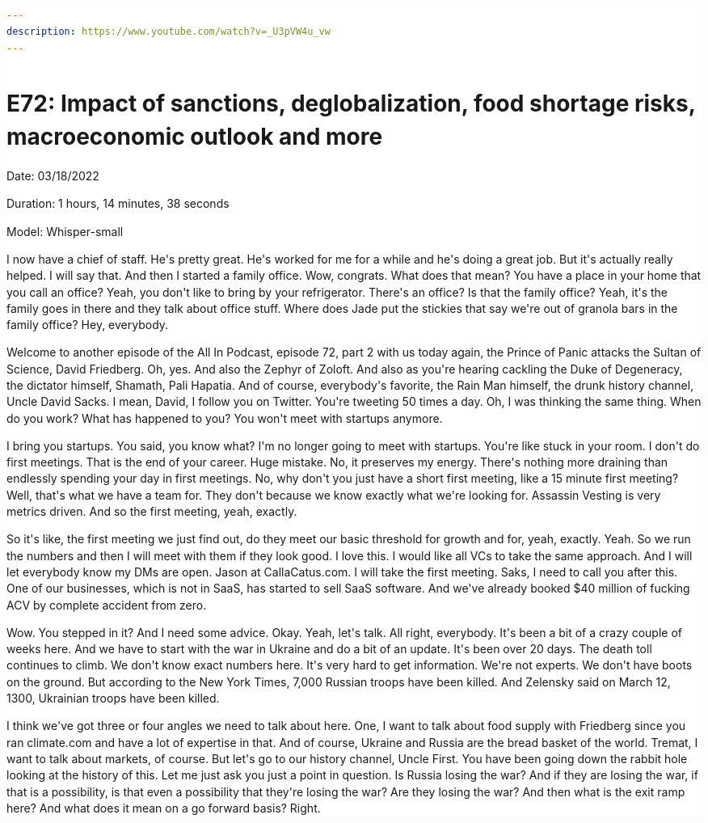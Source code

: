 ```yaml
---
description: https://www.youtube.com/watch?v=_U3pVW4u_vw
---
```


# E72: Impact of sanctions, deglobalization, food shortage risks, macroeconomic outlook and more

Date: 03/18/2022

Duration: 1 hours, 14 minutes, 38 seconds

Model: Whisper-small

I now have a chief of staff. He's pretty great. He's worked for me for a while and he's doing a great job. But it's actually really helped. I will say that. And then I started a family office. Wow, congrats. What does that mean? You have a place in your home that you call an office? Yeah, you don't like to bring by your refrigerator. There's an office? Is that the family office? Yeah, it's the family goes in there and they talk about office stuff. Where does Jade put the stickies that say we're out of granola bars in the family office? Hey, everybody.

Welcome to another episode of the All In Podcast, episode 72, part 2 with us today again, the Prince of Panic attacks the Sultan of Science, David Friedberg. Oh, yes. And also the Zephyr of Zoloft. And also as you're hearing cackling the Duke of Degeneracy, the dictator himself, Shamath, Pali Hapatia. And of course, everybody's favorite, the Rain Man himself, the drunk history channel, Uncle David Sacks. I mean, David, I follow you on Twitter. You're tweeting 50 times a day. Oh, I was thinking the same thing. When do you work? What has happened to you? You won't meet with startups anymore.

I bring you startups. You said, you know what? I'm no longer going to meet with startups. You're like stuck in your room. I don't do first meetings. That is the end of your career. Huge mistake. No, it preserves my energy. There's nothing more draining than endlessly spending your day in first meetings. No, why don't you just have a short first meeting, like a 15 minute first meeting? Well, that's what we have a team for. They don't because we know exactly what we're looking for. Assassin Vesting is very metrics driven. And so the first meeting, yeah, exactly.

So it's like, the first meeting we just find out, do they meet our basic threshold for growth and for, yeah, exactly. Yeah. So we run the numbers and then I will meet with them if they look good. I love this. I would like all VCs to take the same approach. And I will let everybody know my DMs are open. Jason at CallaCatus.com. I will take the first meeting. Saks, I need to call you after this. One of our businesses, which is not in SaaS, has started to sell SaaS software. And we've already booked $40 million of fucking ACV by complete accident from zero.

Wow. You stepped in it? And I need some advice. Okay. Yeah, let's talk. All right, everybody. It's been a bit of a crazy couple of weeks here. And we have to start with the war in Ukraine and do a bit of an update. It's been over 20 days. The death toll continues to climb. We don't know exact numbers here. It's very hard to get information. We're not experts. We don't have boots on the ground. But according to the New York Times, 7,000 Russian troops have been killed. And Zelensky said on March 12, 1300, Ukrainian troops have been killed.

I think we've got three or four angles we need to talk about here. One, I want to talk about food supply with Friedberg since you ran climate.com and have a lot of expertise in that. And of course, Ukraine and Russia are the bread basket of the world. Tremat, I want to talk about markets, of course. But let's go to our history channel, Uncle First. You have been going down the rabbit hole looking at the history of this. Let me just ask you just a point in question. Is Russia losing the war? And if they are losing the war, if that is a possibility, is that even a possibility that they're losing the war? Are they losing the war? And then what is the exit ramp here? And what does it mean on a go forward basis? Right.
